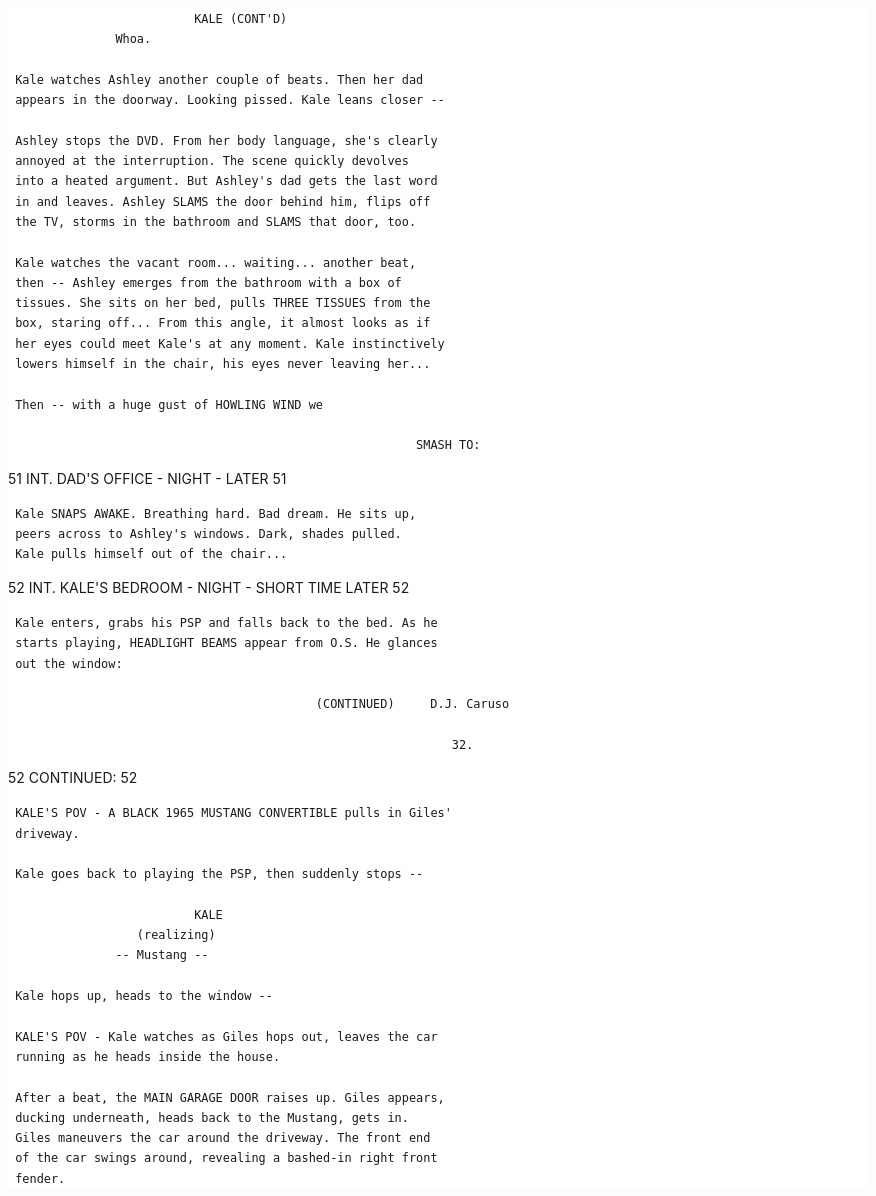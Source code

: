                               KALE (CONT'D)
                   Whoa.

     Kale watches Ashley another couple of beats. Then her dad
     appears in the doorway. Looking pissed. Kale leans closer --

     Ashley stops the DVD. From her body language, she's clearly
     annoyed at the interruption. The scene quickly devolves
     into a heated argument. But Ashley's dad gets the last word
     in and leaves. Ashley SLAMS the door behind him, flips off
     the TV, storms in the bathroom and SLAMS that door, too.

     Kale watches the vacant room... waiting... another beat,
     then -- Ashley emerges from the bathroom with a box of
     tissues. She sits on her bed, pulls THREE TISSUES from the
     box, staring off... From this angle, it almost looks as if
     her eyes could meet Kale's at any moment. Kale instinctively
     lowers himself in the chair, his eyes never leaving her...

     Then -- with a huge gust of HOWLING WIND we

                                                             SMASH TO:

51   INT. DAD'S OFFICE - NIGHT - LATER                                   51

     Kale SNAPS AWAKE. Breathing hard. Bad dream. He sits up,
     peers across to Ashley's windows. Dark, shades pulled.
     Kale pulls himself out of the chair...

52   INT. KALE'S BEDROOM - NIGHT - SHORT TIME LATER                      52

     Kale enters, grabs his PSP and falls back to the bed. As he
     starts playing, HEADLIGHT BEAMS appear from O.S. He glances
     out the window:

                                               (CONTINUED)     D.J. Caruso

                                                                  32.

52   CONTINUED:                                                         52

     KALE'S POV - A BLACK 1965 MUSTANG CONVERTIBLE pulls in Giles'
     driveway.

     Kale goes back to playing the PSP, then suddenly stops --

                              KALE
                      (realizing)
                   -- Mustang --

     Kale hops up, heads to the window --

     KALE'S POV - Kale watches as Giles hops out, leaves the car
     running as he heads inside the house.

     After a beat, the MAIN GARAGE DOOR raises up. Giles appears,
     ducking underneath, heads back to the Mustang, gets in.
     Giles maneuvers the car around the driveway. The front end
     of the car swings around, revealing a bashed-in right front
     fender.
